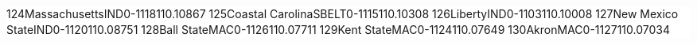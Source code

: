 <tr><td>124</td><td>Massachusetts</td><td>IND</td><td>0-1</td><td>118</td><td>1</td><td>1</td><td>0.10867</td></tr>
<tr><td>125</td><td>Coastal Carolina</td><td>SBELT</td><td>0-1</td><td>115</td><td>1</td><td>1</td><td>0.10308</td></tr>
<tr><td>126</td><td>Liberty</td><td>IND</td><td>0-1</td><td>103</td><td>1</td><td>1</td><td>0.10008</td></tr>
<tr><td>127</td><td>New Mexico State</td><td>IND</td><td>0-1</td><td>120</td><td>1</td><td>1</td><td>0.08751</td></tr>
<tr><td>128</td><td>Ball State</td><td>MAC</td><td>0-1</td><td>126</td><td>1</td><td>1</td><td>0.07711</td></tr>
<tr><td>129</td><td>Kent State</td><td>MAC</td><td>0-1</td><td>124</td><td>1</td><td>1</td><td>0.07649</td></tr>
<tr><td>130</td><td>Akron</td><td>MAC</td><td>0-1</td><td>127</td><td>1</td><td>1</td><td>0.07034</td></tr>
</tbody></table>

